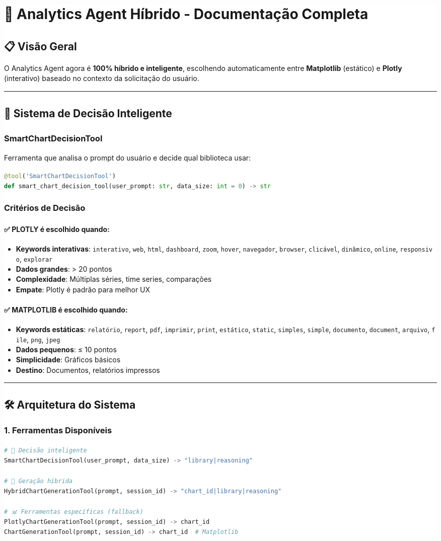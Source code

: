 # 🤖 Analytics Agent Híbrido - Documentação Completa

## 📋 **Visão Geral**

O Analytics Agent agora é **100% híbrido e inteligente**, escolhendo automaticamente entre **Matplotlib** (estático) e **Plotly** (interativo) baseado no contexto da solicitação do usuário.

---

## 🧠 **Sistema de Decisão Inteligente**

### **SmartChartDecisionTool**

Ferramenta que analisa o prompt do usuário e decide qual biblioteca usar:

```python
@tool('SmartChartDecisionTool')
def smart_chart_decision_tool(user_prompt: str, data_size: int = 0) -> str
```

### **Critérios de Decisão**

#### ✅ **PLOTLY é escolhido quando:**
- **Keywords interativas**: `interativo`, `web`, `html`, `dashboard`, `zoom`, `hover`, `navegador`, `browser`, `clicável`, `dinâmico`, `online`, `responsivo`, `explorar`
- **Dados grandes**: > 20 pontos
- **Complexidade**: Múltiplas séries, time series, comparações
- **Empate**: Plotly é padrão para melhor UX

#### ✅ **MATPLOTLIB é escolhido quando:**
- **Keywords estáticas**: `relatório`, `report`, `pdf`, `imprimir`, `print`, `estático`, `static`, `simples`, `simple`, `documento`, `document`, `arquivo`, `file`, `png`, `jpeg`
- **Dados pequenos**: ≤ 10 pontos  
- **Simplicidade**: Gráficos básicos
- **Destino**: Documentos, relatórios impressos

---

## 🛠️ **Arquitetura do Sistema**

### **1. Ferramentas Disponíveis**

```python
# 🧠 Decisão inteligente
SmartChartDecisionTool(user_prompt, data_size) -> "library|reasoning"

# 🤖 Geração híbrida  
HybridChartGenerationTool(prompt, session_id) -> "chart_id|library|reasoning"

# 📊 Ferramentas específicas (fallback)
PlotlyChartGenerationTool(prompt, session_id) -> chart_id
ChartGenerationTool(prompt, session_id) -> chart_id  # Matplotlib
```
